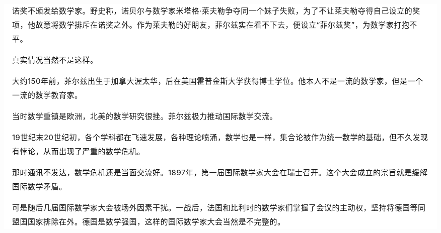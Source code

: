 <p style="margin-left: 16px;margin-right: 16px;line-height: 2em;">
<span style="font-size: 15px;letter-spacing: 0.5px;">
</span>
</p>
<p style="margin-left: 16px;margin-right: 16px;line-height: 2em;">
<span style="font-size: 15px;letter-spacing: 0.5px;">
          诺奖不颁发给数学家。野史称，诺贝尔与数学家米塔格·莱夫勒争夺同一个妹子失败，为了不让莱夫勒夺得自己设立的奖项，他故意将数学排斥在诺奖之外。作为莱夫勒的好朋友，菲尔兹实在看不下去，便设立“菲尔兹奖”，为数学家打抱不平。
         </span>
</p>
<p style="margin-left: 16px;margin-right: 16px;line-height: 2em;">
<span style="font-size: 15px;letter-spacing: 0.5px;">
</span>
</p>
<p style="margin-left: 16px;margin-right: 16px;line-height: 2em;">
<span style="font-size: 15px;letter-spacing: 0.5px;">
          真实情况当然不是这样。
         </span>
</p>
<p style="margin-left: 16px;margin-right: 16px;line-height: 2em;">
<span style="font-size: 15px;letter-spacing: 0.5px;">
</span>
</p>
<p style="margin-left: 16px;margin-right: 16px;line-height: 2em;">
<span style="font-size: 15px;letter-spacing: 0.5px;">
          大约150年前，菲尔兹出生于加拿大渥太华，后在美国霍普金斯大学获得博士学位。他本人不是一流的数学家，但是一个一流的数学教育家。
         </span>
</p>
<p style="margin-left: 16px;margin-right: 16px;line-height: 2em;">
<span style="font-size: 15px;letter-spacing: 0.5px;">
</span>
</p>
<p style="margin-left: 16px;margin-right: 16px;line-height: 2em;">
<span style="font-size: 15px;letter-spacing: 0.5px;">
          当时数学重镇是欧洲，北美的数学研究很挫。菲尔兹极力推动国际数学交流。
         </span>
</p>
<p style="margin-left: 16px;margin-right: 16px;line-height: 2em;">
<span style="font-size: 15px;letter-spacing: 0.5px;">
</span>
</p>
<p style="margin-left: 16px;margin-right: 16px;line-height: 2em;">
<span style="font-size: 15px;letter-spacing: 0.5px;">
          19世纪末20世纪初，各个学科都在飞速发展，各种理论喷涌，数学也是一样，集合论被作为统一数学的基础，但不久发现有悖论，从而出现了严重的数学危机。
         </span>
</p>
<p style="margin-left: 16px;margin-right: 16px;line-height: 2em;">
<span style="font-size: 15px;letter-spacing: 0.5px;">
</span>
</p>
<p style="margin-left: 16px;margin-right: 16px;line-height: 2em;">
<span style="font-size: 15px;letter-spacing: 0.5px;">
          那时通讯不发达，数学危机还是当面交流好。1897年，第一届国际数学家大会在瑞士召开。这个大会成立的宗旨就是缓解国际数学矛盾。
         </span>
</p>
<p style="margin-left: 16px;margin-right: 16px;line-height: 2em;">
<span style="font-size: 15px;letter-spacing: 0.5px;">
</span>
</p>
<p style="margin-left: 16px;margin-right: 16px;line-height: 2em;">
<span style="font-size: 15px;letter-spacing: 0.5px;">
          可是随后几届国际数学家大会被场外因素干扰。一战后，法国和比利时的数学家们掌握了会议的主动权，坚持将德国等同盟国国家排除在外。德国是数学强国，这样的国际数学家大会当然是不完整的。
         </span>
</p>